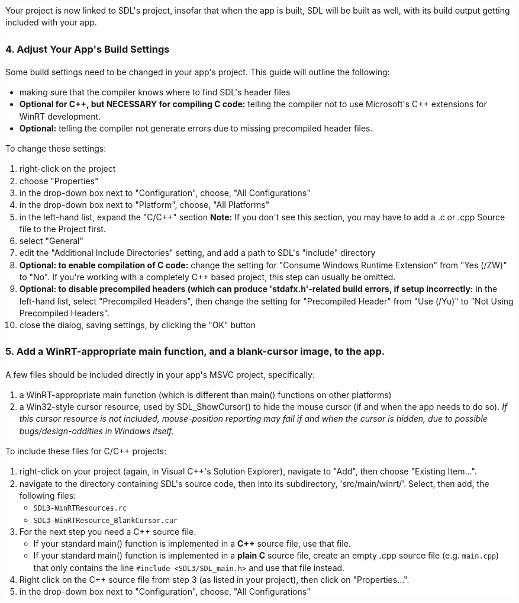 Your project is now linked to SDL's project, insofar that when the app is
built, SDL will be built as well, with its build output getting included with
your app.


### 4. Adjust Your App's Build Settings ###

Some build settings need to be changed in your app's project.  This guide will
outline the following:

- making sure that the compiler knows where to find SDL's header files
- **Optional for C++, but NECESSARY for compiling C code:** telling the
  compiler not to use Microsoft's C++ extensions for WinRT development.
- **Optional:** telling the compiler not generate errors due to missing
  precompiled header files.

To change these settings:

1. right-click on the project
2. choose "Properties"
3. in the drop-down box next to "Configuration", choose, "All Configurations"
4. in the drop-down box next to "Platform", choose, "All Platforms"
5. in the left-hand list, expand the "C/C++" section
   **Note:** If you don't see this section, you may have to add a .c or .cpp
   Source file to the Project first.
6. select "General"
7. edit the "Additional Include Directories" setting, and add a path to SDL's
   "include" directory
8. **Optional: to enable compilation of C code:** change the setting for
   "Consume Windows Runtime Extension" from "Yes (/ZW)" to "No".  If you're
   working with a completely C++ based project, this step can usually be
   omitted.
9. **Optional: to disable precompiled headers (which can produce
   'stdafx.h'-related build errors, if setup incorrectly:** in the left-hand
   list, select "Precompiled Headers", then change the setting for "Precompiled
   Header" from "Use (/Yu)" to "Not Using Precompiled Headers".
10. close the dialog, saving settings, by clicking the "OK" button


### 5. Add a WinRT-appropriate main function, and a blank-cursor image, to the app. ###

A few files should be included directly in your app's MSVC project, specifically:
1. a WinRT-appropriate main function (which is different than main() functions on
   other platforms)
2. a Win32-style cursor resource, used by SDL_ShowCursor() to hide the mouse cursor
   (if and when the app needs to do so).  *If this cursor resource is not
   included, mouse-position reporting may fail if and when the cursor is
   hidden, due to possible bugs/design-oddities in Windows itself.*

To include these files for C/C++ projects:

1. right-click on your project (again, in Visual C++'s Solution Explorer),
   navigate to "Add", then choose "Existing Item...".
2. navigate to the directory containing SDL's source code, then into its
   subdirectory, 'src/main/winrt/'.  Select, then add, the following files:
   - `SDL3-WinRTResources.rc`
   - `SDL3-WinRTResource_BlankCursor.cur`
3. For the next step you need a C++ source file.
   - If your standard main() function is implemented in a **C++** source file,
     use that file.
   - If your standard main() function is implemented in a **plain C** source file,
     create an empty .cpp source file (e.g. `main.cpp`) that only contains the line
     `#include <SDL3/SDL_main.h>` and use that file instead.
4. Right click on the C++ source file from step 3 (as listed in your project),
   then click on "Properties...".
5. in the drop-down box next to "Configuration", choose, "All Configurations"